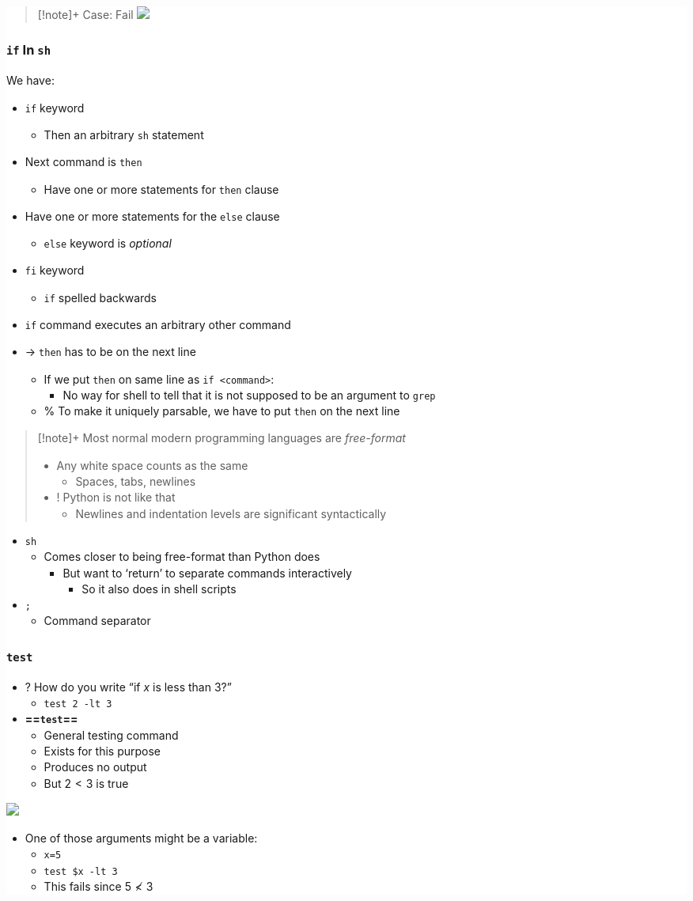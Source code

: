 > [!note]+ Case: Fail
> ![](https://i.imgur.com/s1u24fS.png)

### `if` In `sh`

We have:

- `if` keyword
    - Then an arbitrary `sh` statement
- Next command is `then`
    - Have one or more statements for `then` clause
- Have one or more statements for the `else` clause
    - `else` keyword is *optional*
- `fi` keyword
    - `if` spelled backwards


- `if` command executes an arbitrary other command
- → `then` has to be on the next line
    - If we put `then` on same line as `if <command>`:
        - No way for shell to tell that it is not supposed to be an argument to `grep`
    - % To make it uniquely parsable, we have to put `then` on the next line

> [!note]+ Most normal modern programming languages are *free-format*
>
> - Any white space counts as the same
>     - Spaces, tabs, newlines
> - ! Python is not like that
>     - Newlines and indentation levels are significant syntactically

- `sh`
    - Comes closer to being free-format than Python does
        - But want to ‘return’ to separate commands interactively
            - So it also does in shell scripts
- `;`
    - Command separator

### `test`

- ? How do you write “if $x$ is less than 3?”
    - `test 2 -lt 3`
- **==`test`==**
    - General testing command
    - Exists for this purpose
    - Produces no output
    - But $2 < 3$ is true

![](https://i.imgur.com/1ItaiVn.png)

- One of those arguments might be a variable:
    - `x=5`
    - `test $x -lt 3`
    - This fails since $5 \not< 3$
